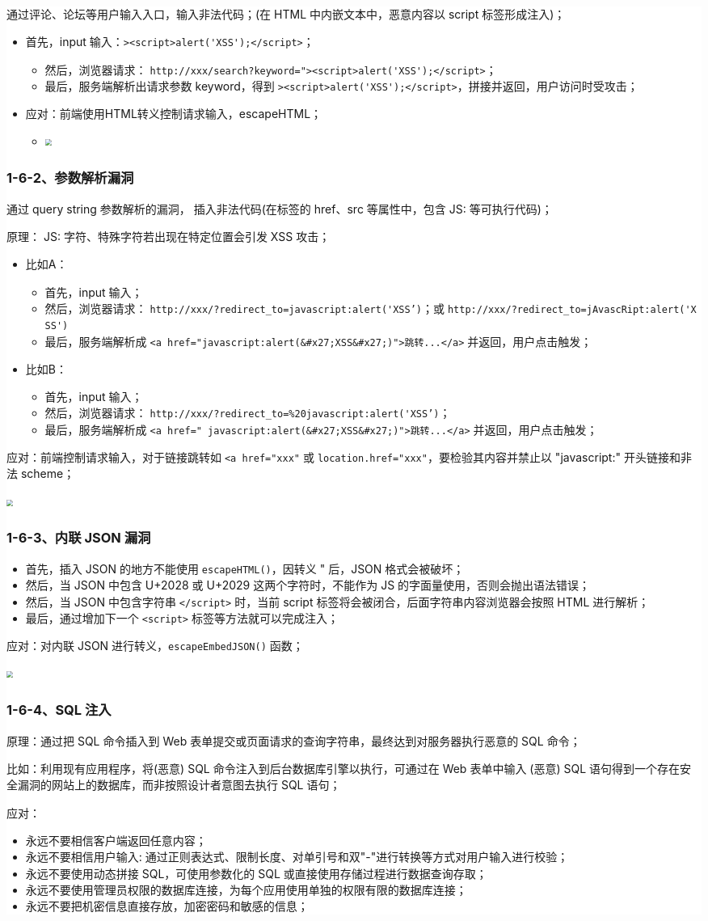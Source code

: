 通过评论、论坛等用户输入入口，输入非法代码；(在 HTML 中内嵌文本中，恶意内容以 script 标签形成注入)；

- 首先，input 输入：`><script>alert('XSS');</script>`；
  - 然后，浏览器请求： `http://xxx/search?keyword="><script>alert('XSS');</script>`；
  - 最后，服务端解析出请求参数 keyword，得到 `><script>alert('XSS');</script>`，拼接并返回，用户访问时受攻击；
- 应对：前端使用HTML转义控制请求输入，escapeHTML；

  - <img src="https://leibnize-picbed.oss-cn-shenzhen.aliyuncs.com/img/20200918162415.png" style="zoom:50%;" align=""/>

### 1-6-2、参数解析漏洞

通过 query string 参数解析的漏洞， 插入非法代码(在标签的 href、src 等属性中，包含 JS: 等可执行代码)；

原理： JS: 字符、特殊字符若出现在特定位置会引发 XSS 攻击；

- 比如A：
  - 首先，input 输入；
  - 然后，浏览器请求： `http://xxx/?redirect_to=javascript:alert('XSS’)`；或 `http://xxx/?redirect_to=jAvascRipt:alert('XSS')`
  - 最后，服务端解析成 `<a href="javascript:alert(&#x27;XSS&#x27;)">跳转...</a>` 并返回，用户点击触发；
- 比如B：

  - 首先，input 输入；
  - 然后，浏览器请求： `http://xxx/?redirect_to=%20javascript:alert('XSS’)`；
  - 最后，服务端解析成 `<a href=" javascript:alert(&#x27;XSS&#x27;)">跳转...</a>` 并返回，用户点击触发；

应对：前端控制请求输入，对于链接跳转如 `<a href="xxx"` 或 `location.href="xxx"`，要检验其内容并禁止以 "javascript:" 开头链接和非法 scheme；

<img src="https://leibnize-picbed.oss-cn-shenzhen.aliyuncs.com/img/20200918162416.png" style="zoom:50%;" align=""/>

### 1-6-3、内联 JSON 漏洞

- 首先，插入 JSON 的地方不能使用 `escapeHTML()`，因转义 " 后，JSON 格式会被破坏；
- 然后，当 JSON 中包含 U+2028 或 U+2029 这两个字符时，不能作为 JS 的字面量使用，否则会抛出语法错误；
- 然后，当 JSON 中包含字符串 `</script>` 时，当前 script 标签将会被闭合，后面字符串内容浏览器会按照 HTML 进行解析；
- 最后，通过增加下一个 `<script>` 标签等方法就可以完成注入；

应对：对内联 JSON 进行转义，`escapeEmbedJSON()` 函数；

<img src="https://leibnize-picbed.oss-cn-shenzhen.aliyuncs.com/img/20200918162417.png" style="zoom:50%;" align=""/>

### 1-6-4、SQL 注入

原理：通过把 SQL 命令插入到 Web 表单提交或页面请求的查询字符串，最终达到对服务器执行恶意的 SQL 命令；

比如：利用现有应用程序，将(恶意)  SQL 命令注入到后台数据库引擎以执行，可通过在 Web 表单中输入 (恶意) SQL 语句得到一个存在安全漏洞的网站上的数据库，而非按照设计者意图去执行 SQL 语句；

应对：

- 永远不要相信客户端返回任意内容；
- 永远不要相信用户输入: 通过正则表达式、限制长度、对单引号和双"-"进行转换等方式对用户输入进行校验；
- 永远不要使用动态拼接 SQL，可使用参数化的 SQL 或直接使用存储过程进行数据查询存取；
- 永远不要使用管理员权限的数据库连接，为每个应用使用单独的权限有限的数据库连接；
- 永远不要把机密信息直接存放，加密密码和敏感的信息；
